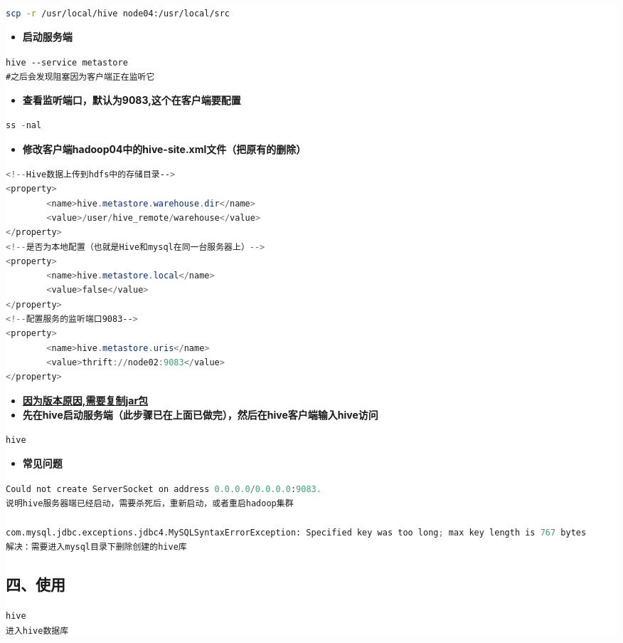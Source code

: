 ```bash
scp -r /usr/local/hive node04:/usr/local/src
```

* **启动服务端**

```shell
hive --service metastore
#之后会发现阻塞因为客户端正在监听它
```

* **查看监听端口，默认为9083,这个在客户端要配置**

```python
ss -nal
```

* **修改客户端hadoop04中的hive-site.xml文件（把原有的删除）**

```powershell
<!--Hive数据上传到hdfs中的存储目录-->
<property>			
        <name>hive.metastore.warehouse.dir</name>     
        <value>/user/hive_remote/warehouse</value>  
</property>  
<!--是否为本地配置（也就是Hive和mysql在同一台服务器上）-->
<property>			
        <name>hive.metastore.local</name>  
        <value>false</value>  
</property>
<!--配置服务的监听端口9083-->
<property>                      
        <name>hive.metastore.uris</name>  
        <value>thrift://node02:9083</value>  
</property>
```

* **[因为版本原因,需要复制jar包](#jar)**
* **先在hive启动服务端（此步骤已在上面已做完），然后在hive客户端输入hive访问**

```
hive
```

* **常见问题**

```python
Could not create ServerSocket on address 0.0.0.0/0.0.0.0:9083.
说明hive服务器端已经启动，需要杀死后，重新启动，或者重启hadoop集群

com.mysql.jdbc.exceptions.jdbc4.MySQLSyntaxErrorException: Specified key was too long; max key length is 767 bytes
解决：需要进入mysql目录下删除创建的hive库
```

## 四、使用

```shell
hive
进入hive数据库
```
